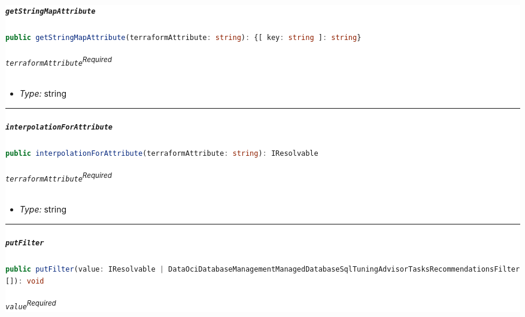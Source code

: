 ##### `getStringMapAttribute` <a name="getStringMapAttribute" id="rhizo-co-terraform-provider-oci.dataOciDatabaseManagementManagedDatabaseSqlTuningAdvisorTasksRecommendations.DataOciDatabaseManagementManagedDatabaseSqlTuningAdvisorTasksRecommendations.getStringMapAttribute"></a>

```typescript
public getStringMapAttribute(terraformAttribute: string): {[ key: string ]: string}
```

###### `terraformAttribute`<sup>Required</sup> <a name="terraformAttribute" id="rhizo-co-terraform-provider-oci.dataOciDatabaseManagementManagedDatabaseSqlTuningAdvisorTasksRecommendations.DataOciDatabaseManagementManagedDatabaseSqlTuningAdvisorTasksRecommendations.getStringMapAttribute.parameter.terraformAttribute"></a>

- *Type:* string

---

##### `interpolationForAttribute` <a name="interpolationForAttribute" id="rhizo-co-terraform-provider-oci.dataOciDatabaseManagementManagedDatabaseSqlTuningAdvisorTasksRecommendations.DataOciDatabaseManagementManagedDatabaseSqlTuningAdvisorTasksRecommendations.interpolationForAttribute"></a>

```typescript
public interpolationForAttribute(terraformAttribute: string): IResolvable
```

###### `terraformAttribute`<sup>Required</sup> <a name="terraformAttribute" id="rhizo-co-terraform-provider-oci.dataOciDatabaseManagementManagedDatabaseSqlTuningAdvisorTasksRecommendations.DataOciDatabaseManagementManagedDatabaseSqlTuningAdvisorTasksRecommendations.interpolationForAttribute.parameter.terraformAttribute"></a>

- *Type:* string

---

##### `putFilter` <a name="putFilter" id="rhizo-co-terraform-provider-oci.dataOciDatabaseManagementManagedDatabaseSqlTuningAdvisorTasksRecommendations.DataOciDatabaseManagementManagedDatabaseSqlTuningAdvisorTasksRecommendations.putFilter"></a>

```typescript
public putFilter(value: IResolvable | DataOciDatabaseManagementManagedDatabaseSqlTuningAdvisorTasksRecommendationsFilter[]): void
```

###### `value`<sup>Required</sup> <a name="value" id="rhizo-co-terraform-provider-oci.dataOciDatabaseManagementManagedDatabaseSqlTuningAdvisorTasksRecommendations.DataOciDatabaseManagementManagedDatabaseSqlTuningAdvisorTasksRecommendations.putFilter.parameter.value"></a>

